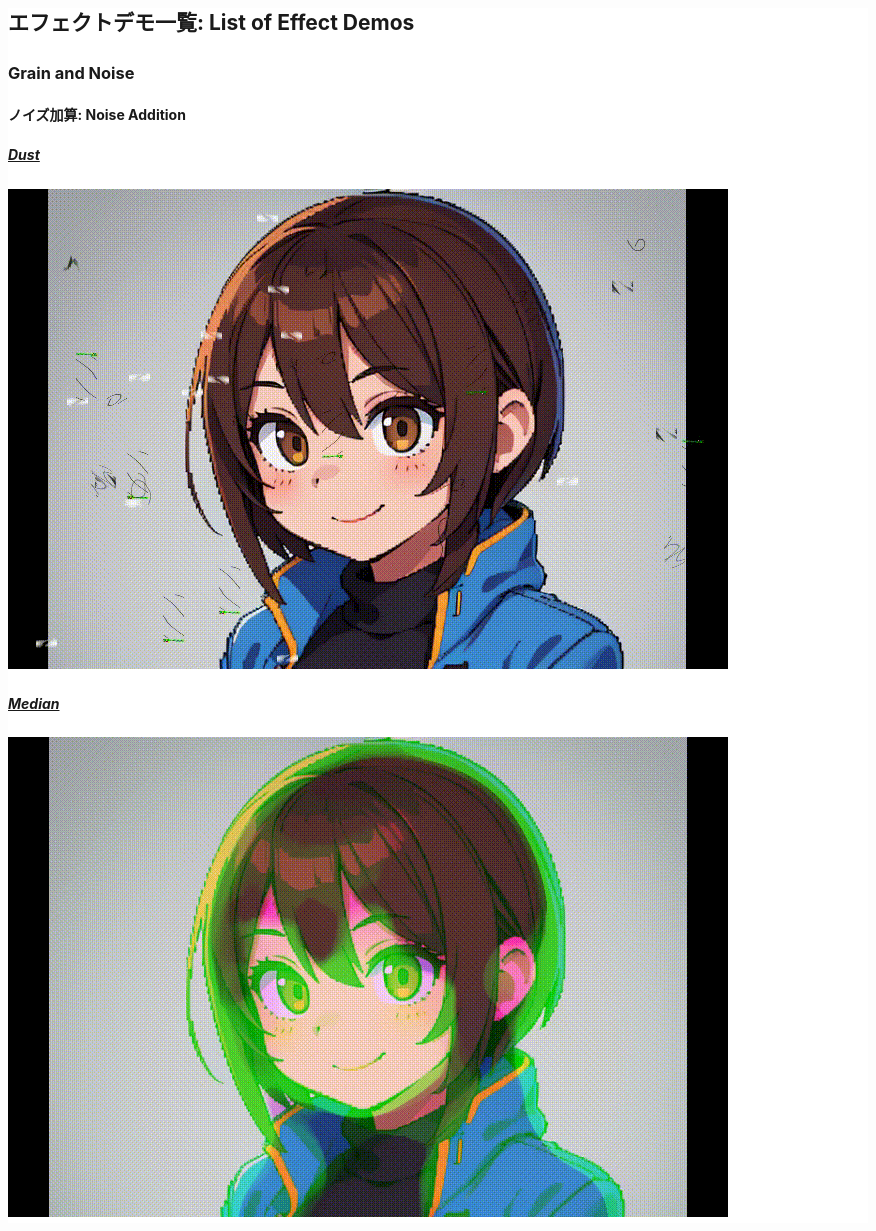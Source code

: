 

## エフェクトデモ一覧: List of Effect Demos
### Grain and Noise
#### ノイズ加算: Noise Addition
##### [Dust](https://docs.kdenlive.org/en/effects_and_compositions/video_effects/grain_and_noise/dust.html)
![](https://raw.githubusercontent.com/yKesamaru/kdenlive_effects_sample/master/assets/Dust.gif)
##### [Median](https://docs.kdenlive.org/en/effects_and_compositions/video_effects/grain_and_noise/median.html)
![](https://raw.githubusercontent.com/yKesamaru/kdenlive_effects_sample/master/assets/Median.gif)